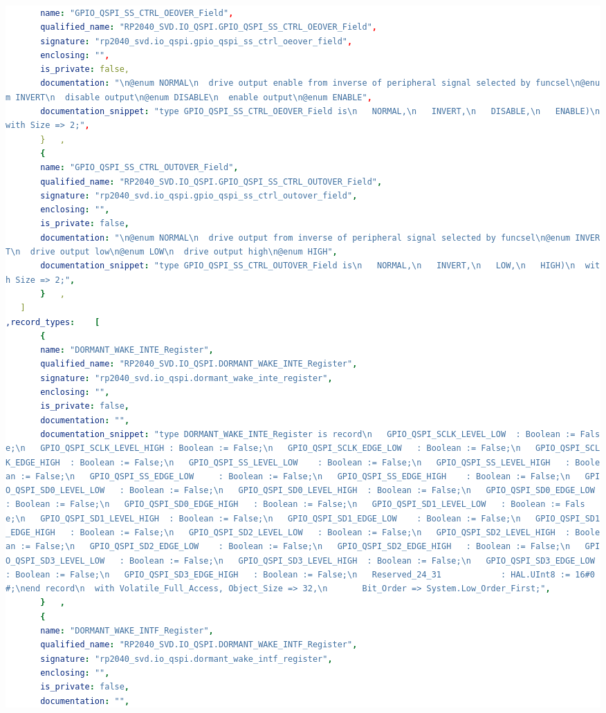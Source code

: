 ```yaml
       name: "GPIO_QSPI_SS_CTRL_OEOVER_Field",
       qualified_name: "RP2040_SVD.IO_QSPI.GPIO_QSPI_SS_CTRL_OEOVER_Field",
       signature: "rp2040_svd.io_qspi.gpio_qspi_ss_ctrl_oeover_field",
       enclosing: "",
       is_private: false,
       documentation: "\n@enum NORMAL\n  drive output enable from inverse of peripheral signal selected by funcsel\n@enum INVERT\n  disable output\n@enum DISABLE\n  enable output\n@enum ENABLE",
       documentation_snippet: "type GPIO_QSPI_SS_CTRL_OEOVER_Field is\n   NORMAL,\n   INVERT,\n   DISABLE,\n   ENABLE)\n  with Size => 2;",
       }   ,
       {
       name: "GPIO_QSPI_SS_CTRL_OUTOVER_Field",
       qualified_name: "RP2040_SVD.IO_QSPI.GPIO_QSPI_SS_CTRL_OUTOVER_Field",
       signature: "rp2040_svd.io_qspi.gpio_qspi_ss_ctrl_outover_field",
       enclosing: "",
       is_private: false,
       documentation: "\n@enum NORMAL\n  drive output from inverse of peripheral signal selected by funcsel\n@enum INVERT\n  drive output low\n@enum LOW\n  drive output high\n@enum HIGH",
       documentation_snippet: "type GPIO_QSPI_SS_CTRL_OUTOVER_Field is\n   NORMAL,\n   INVERT,\n   LOW,\n   HIGH)\n  with Size => 2;",
       }   ,
   ]
,record_types:    [
       {
       name: "DORMANT_WAKE_INTE_Register",
       qualified_name: "RP2040_SVD.IO_QSPI.DORMANT_WAKE_INTE_Register",
       signature: "rp2040_svd.io_qspi.dormant_wake_inte_register",
       enclosing: "",
       is_private: false,
       documentation: "",
       documentation_snippet: "type DORMANT_WAKE_INTE_Register is record\n   GPIO_QSPI_SCLK_LEVEL_LOW  : Boolean := False;\n   GPIO_QSPI_SCLK_LEVEL_HIGH : Boolean := False;\n   GPIO_QSPI_SCLK_EDGE_LOW   : Boolean := False;\n   GPIO_QSPI_SCLK_EDGE_HIGH  : Boolean := False;\n   GPIO_QSPI_SS_LEVEL_LOW    : Boolean := False;\n   GPIO_QSPI_SS_LEVEL_HIGH   : Boolean := False;\n   GPIO_QSPI_SS_EDGE_LOW     : Boolean := False;\n   GPIO_QSPI_SS_EDGE_HIGH    : Boolean := False;\n   GPIO_QSPI_SD0_LEVEL_LOW   : Boolean := False;\n   GPIO_QSPI_SD0_LEVEL_HIGH  : Boolean := False;\n   GPIO_QSPI_SD0_EDGE_LOW    : Boolean := False;\n   GPIO_QSPI_SD0_EDGE_HIGH   : Boolean := False;\n   GPIO_QSPI_SD1_LEVEL_LOW   : Boolean := False;\n   GPIO_QSPI_SD1_LEVEL_HIGH  : Boolean := False;\n   GPIO_QSPI_SD1_EDGE_LOW    : Boolean := False;\n   GPIO_QSPI_SD1_EDGE_HIGH   : Boolean := False;\n   GPIO_QSPI_SD2_LEVEL_LOW   : Boolean := False;\n   GPIO_QSPI_SD2_LEVEL_HIGH  : Boolean := False;\n   GPIO_QSPI_SD2_EDGE_LOW    : Boolean := False;\n   GPIO_QSPI_SD2_EDGE_HIGH   : Boolean := False;\n   GPIO_QSPI_SD3_LEVEL_LOW   : Boolean := False;\n   GPIO_QSPI_SD3_LEVEL_HIGH  : Boolean := False;\n   GPIO_QSPI_SD3_EDGE_LOW    : Boolean := False;\n   GPIO_QSPI_SD3_EDGE_HIGH   : Boolean := False;\n   Reserved_24_31            : HAL.UInt8 := 16#0#;\nend record\n  with Volatile_Full_Access, Object_Size => 32,\n       Bit_Order => System.Low_Order_First;",
       }   ,
       {
       name: "DORMANT_WAKE_INTF_Register",
       qualified_name: "RP2040_SVD.IO_QSPI.DORMANT_WAKE_INTF_Register",
       signature: "rp2040_svd.io_qspi.dormant_wake_intf_register",
       enclosing: "",
       is_private: false,
       documentation: "",
```